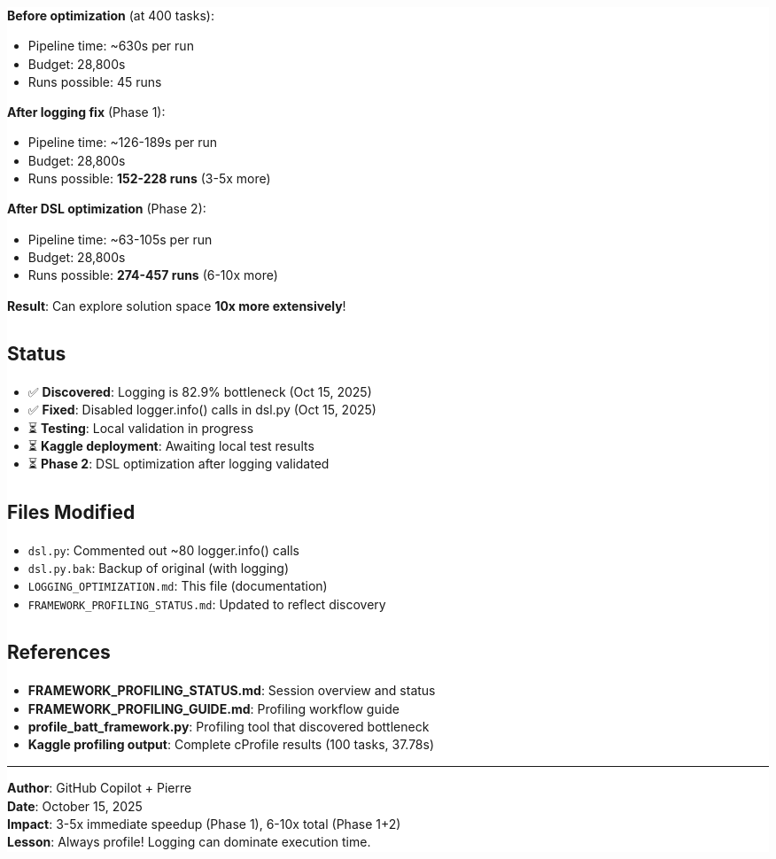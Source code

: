 **Before optimization** (at 400 tasks):
- Pipeline time: ~630s per run
- Budget: 28,800s
- Runs possible: 45 runs

**After logging fix** (Phase 1):
- Pipeline time: ~126-189s per run
- Budget: 28,800s
- Runs possible: **152-228 runs** (3-5x more)

**After DSL optimization** (Phase 2):
- Pipeline time: ~63-105s per run
- Budget: 28,800s  
- Runs possible: **274-457 runs** (6-10x more)

**Result**: Can explore solution space **10x more extensively**!

## Status

- ✅ **Discovered**: Logging is 82.9% bottleneck (Oct 15, 2025)
- ✅ **Fixed**: Disabled logger.info() calls in dsl.py (Oct 15, 2025)
- ⏳ **Testing**: Local validation in progress
- ⏳ **Kaggle deployment**: Awaiting local test results
- ⏳ **Phase 2**: DSL optimization after logging validated

## Files Modified

- `dsl.py`: Commented out ~80 logger.info() calls
- `dsl.py.bak`: Backup of original (with logging)
- `LOGGING_OPTIMIZATION.md`: This file (documentation)
- `FRAMEWORK_PROFILING_STATUS.md`: Updated to reflect discovery

## References

- **FRAMEWORK_PROFILING_STATUS.md**: Session overview and status
- **FRAMEWORK_PROFILING_GUIDE.md**: Profiling workflow guide  
- **profile_batt_framework.py**: Profiling tool that discovered bottleneck
- **Kaggle profiling output**: Complete cProfile results (100 tasks, 37.78s)

---

**Author**: GitHub Copilot + Pierre  
**Date**: October 15, 2025  
**Impact**: 3-5x immediate speedup (Phase 1), 6-10x total (Phase 1+2)  
**Lesson**: Always profile! Logging can dominate execution time.
